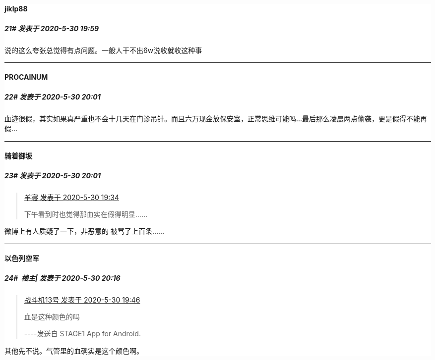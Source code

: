 ####  jiklp88  
##### 21#       发表于 2020-5-30 19:59




说的这么夸张总觉得有点问题。一般人干不出6w说收就收这种事







*****

####  PROCAINUM  
##### 22#       发表于 2020-5-30 20:01




血迹很假，其实如果真严重也不会十几天在门诊吊针。而且六万现金放保安室，正常思维可能吗…最后那么凌晨两点偷袭，更是假得不能再假…







*****

####  骑着御坂  
##### 23#       发表于 2020-5-30 20:01



<blockquote><a href="httphttps://bbs.saraba1st.com/2b/forum.php?mod=redirect&amp;goto=findpost&amp;pid=47616885&amp;ptid=1938634" target="_blank">羊寢 发表于 2020-5-30 19:34</a>

下午看到时也觉得那血实在假得明显……</blockquote>
微博上有人质疑了一下，非恶意的 被骂了上百条……







*****

####  以色列空军  
##### 24#         楼主| 发表于 2020-5-30 20:16



<blockquote><a href="httphttps://bbs.saraba1st.com/2b/forum.php?mod=redirect&amp;goto=findpost&amp;pid=47617041&amp;ptid=1938634" target="_blank">战斗机13号 发表于 2020-5-30 19:46</a>

血是这种颜色的吗


----发送自 STAGE1 App for Android.</blockquote>
其他先不说。气管里的血确实是这个颜色啊。



